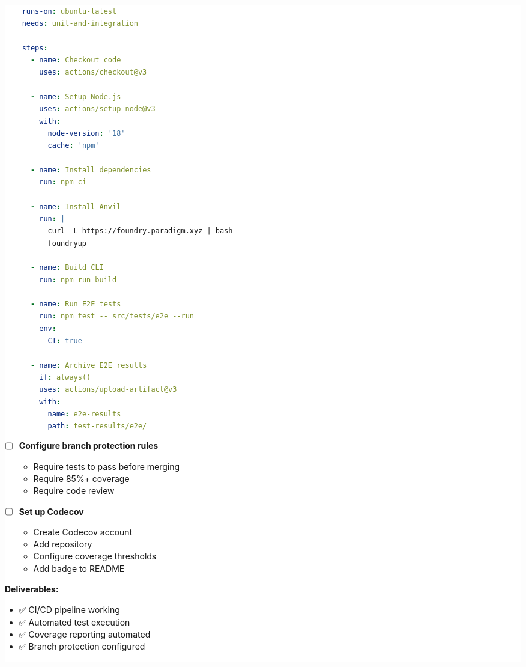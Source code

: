 ```yaml
    runs-on: ubuntu-latest
    needs: unit-and-integration

    steps:
      - name: Checkout code
        uses: actions/checkout@v3

      - name: Setup Node.js
        uses: actions/setup-node@v3
        with:
          node-version: '18'
          cache: 'npm'

      - name: Install dependencies
        run: npm ci

      - name: Install Anvil
        run: |
          curl -L https://foundry.paradigm.xyz | bash
          foundryup

      - name: Build CLI
        run: npm run build

      - name: Run E2E tests
        run: npm test -- src/tests/e2e --run
        env:
          CI: true

      - name: Archive E2E results
        if: always()
        uses: actions/upload-artifact@v3
        with:
          name: e2e-results
          path: test-results/e2e/
```

- [ ] **Configure branch protection rules**
  - Require tests to pass before merging
  - Require 85%+ coverage
  - Require code review

- [ ] **Set up Codecov**
  - Create Codecov account
  - Add repository
  - Configure coverage thresholds
  - Add badge to README

**Deliverables:**
- ✅ CI/CD pipeline working
- ✅ Automated test execution
- ✅ Coverage reporting automated
- ✅ Branch protection configured

---